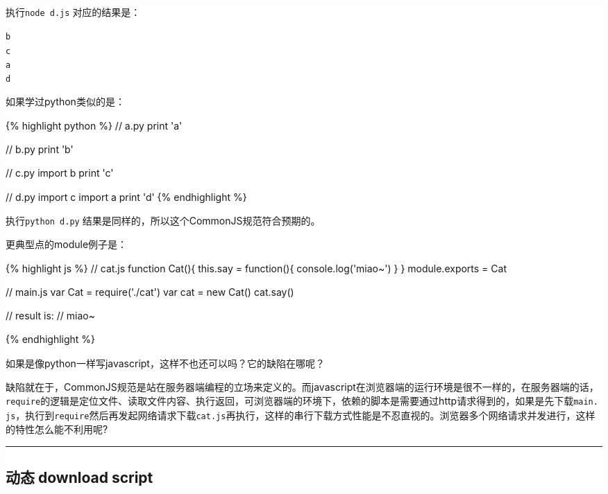 执行`node d.js` 对应的结果是：

	b
	c
	a
	d

如果学过python类似的是：

{% highlight python %}
// a.py
print 'a'

// b.py
print 'b'

// c.py
import b
print 'c'

// d.py
import c
import a
print 'd'
{% endhighlight %}

执行`python d.py` 结果是同样的，所以这个CommonJS规范符合预期的。

更典型点的module例子是：

{% highlight js %}
// cat.js
function Cat(){
	this.say = function(){
		console.log('miao~')
	}
}
module.exports = Cat

// main.js
var Cat = require('./cat')
var cat = new Cat()
cat.say()

// result is:
// miao~

{% endhighlight %}

如果是像python一样写javascript，这样不也还可以吗？它的缺陷在哪呢？

缺陷就在于，CommonJS规范是站在服务器端编程的立场来定义的。而javascript在浏览器端的运行环境是很不一样的，在服务器端的话，`require`的逻辑是定位文件、读取文件内容、执行返回，可浏览器端的环境下，依赖的脚本是需要通过http请求得到的，如果是先下载`main.js`，执行到`require`然后再发起网络请求下载`cat.js`再执行，这样的串行下载方式性能是不忍直视的。浏览器多个网络请求并发进行，这样的特性怎么能不利用呢?

---

## 动态 download script
